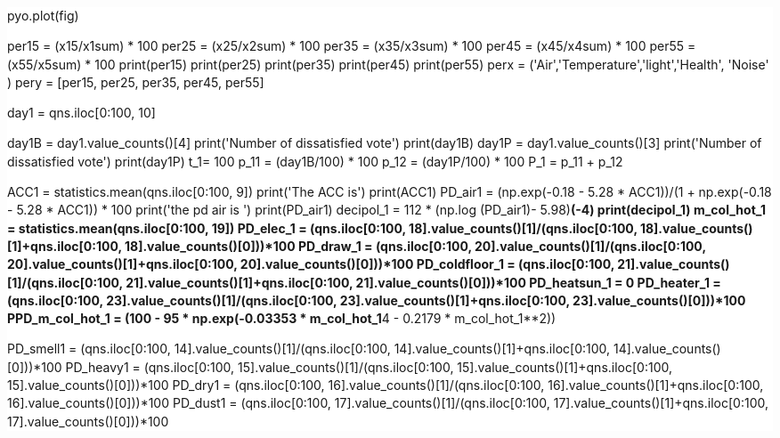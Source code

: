 
pyo.plot(fig)




per15 = (x15/x1sum) * 100
per25 = (x25/x2sum) * 100
per35 = (x35/x3sum) * 100
per45 = (x45/x4sum) * 100
per55 = (x55/x5sum) * 100
print(per15)
print(per25)
print(per35)
print(per45)
print(per55)
perx = ('Air','Temperature','light','Health', 'Noise' )
pery = [per15, per25, per35, per45, per55]


day1 = qns.iloc[0:100, 10]

day1B = day1.value_counts()[4]
print('Number of dissatisfied vote')
print(day1B)
day1P = day1.value_counts()[3]
print('Number of dissatisfied vote')
print(day1P)
t_1= 100
p_11 = (day1B/100) * 100
p_12 = (day1P/100) * 100
P_1 = p_11 + p_12

ACC1 = statistics.mean(qns.iloc[0:100, 9])
print('The ACC is')
print(ACC1)
PD_air1 = (np.exp(-0.18 - 5.28 * ACC1))/(1 + np.exp(-0.18 - 5.28 * ACC1))  * 100
print('the pd air is ')
print(PD_air1)
decipol_1 = 112 * (np.log (PD_air1)- 5.98)**(-4)
print(decipol_1)
m_col_hot_1 = statistics.mean(qns.iloc[0:100, 19])
PD_elec_1 = (qns.iloc[0:100, 18].value_counts()[1]/(qns.iloc[0:100, 18].value_counts()[1]+qns.iloc[0:100, 18].value_counts()[0]))*100
PD_draw_1 = (qns.iloc[0:100, 20].value_counts()[1]/(qns.iloc[0:100, 20].value_counts()[1]+qns.iloc[0:100, 20].value_counts()[0]))*100
PD_coldfloor_1 = (qns.iloc[0:100, 21].value_counts()[1]/(qns.iloc[0:100, 21].value_counts()[1]+qns.iloc[0:100, 21].value_counts()[0]))*100
PD_heatsun_1 = 0
PD_heater_1 = (qns.iloc[0:100, 23].value_counts()[1]/(qns.iloc[0:100, 23].value_counts()[1]+qns.iloc[0:100, 23].value_counts()[0]))*100
PPD_m_col_hot_1 = (100 - 95 * np.exp(-0.03353 * m_col_hot_1**4 - 0.2179 * m_col_hot_1**2))

PD_smell1 = (qns.iloc[0:100, 14].value_counts()[1]/(qns.iloc[0:100, 14].value_counts()[1]+qns.iloc[0:100, 14].value_counts()[0]))*100
PD_heavy1 = (qns.iloc[0:100, 15].value_counts()[1]/(qns.iloc[0:100, 15].value_counts()[1]+qns.iloc[0:100, 15].value_counts()[0]))*100
PD_dry1 = (qns.iloc[0:100, 16].value_counts()[1]/(qns.iloc[0:100, 16].value_counts()[1]+qns.iloc[0:100, 16].value_counts()[0]))*100
PD_dust1 = (qns.iloc[0:100, 17].value_counts()[1]/(qns.iloc[0:100, 17].value_counts()[1]+qns.iloc[0:100, 17].value_counts()[0]))*100
